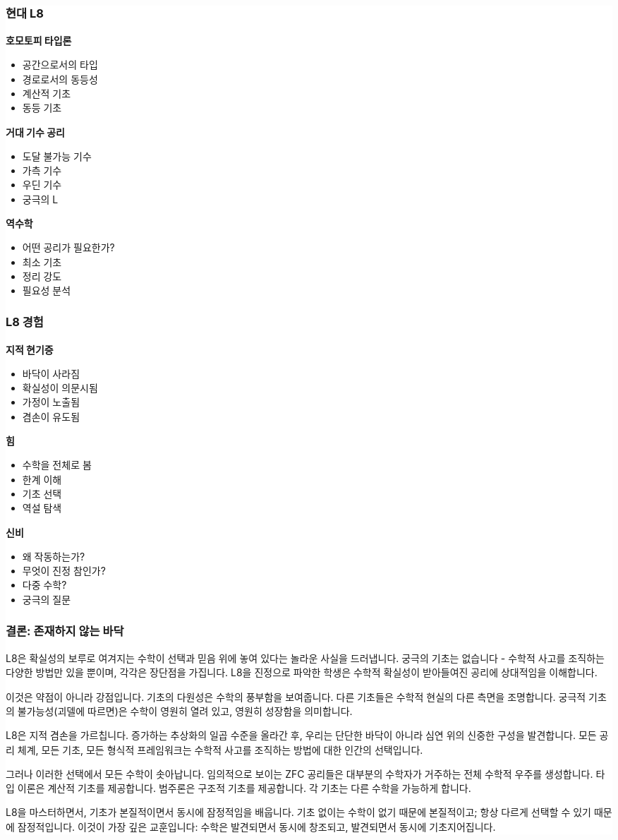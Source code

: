 ### 현대 L8

**호모토피 타입론**
- 공간으로서의 타입
- 경로로서의 동등성
- 계산적 기초
- 동등 기초

**거대 기수 공리**
- 도달 불가능 기수
- 가측 기수
- 우딘 기수
- 궁극의 L

**역수학**
- 어떤 공리가 필요한가?
- 최소 기초
- 정리 강도
- 필요성 분석

### L8 경험

**지적 현기증**
- 바닥이 사라짐
- 확실성이 의문시됨
- 가정이 노출됨
- 겸손이 유도됨

**힘**
- 수학을 전체로 봄
- 한계 이해
- 기초 선택
- 역설 탐색

**신비**
- 왜 작동하는가?
- 무엇이 진정 참인가?
- 다중 수학?
- 궁극의 질문

### 결론: 존재하지 않는 바닥

L8은 확실성의 보루로 여겨지는 수학이 선택과 믿음 위에 놓여 있다는 놀라운 사실을 드러냅니다. 궁극의 기초는 없습니다 - 수학적 사고를 조직하는 다양한 방법만 있을 뿐이며, 각각은 장단점을 가집니다. L8을 진정으로 파악한 학생은 수학적 확실성이 받아들여진 공리에 상대적임을 이해합니다.

이것은 약점이 아니라 강점입니다. 기초의 다원성은 수학의 풍부함을 보여줍니다. 다른 기초들은 수학적 현실의 다른 측면을 조명합니다. 궁극적 기초의 불가능성(괴델에 따르면)은 수학이 영원히 열려 있고, 영원히 성장함을 의미합니다.

L8은 지적 겸손을 가르칩니다. 증가하는 추상화의 일곱 수준을 올라간 후, 우리는 단단한 바닥이 아니라 심연 위의 신중한 구성을 발견합니다. 모든 공리 체계, 모든 기초, 모든 형식적 프레임워크는 수학적 사고를 조직하는 방법에 대한 인간의 선택입니다.

그러나 이러한 선택에서 모든 수학이 솟아납니다. 임의적으로 보이는 ZFC 공리들은 대부분의 수학자가 거주하는 전체 수학적 우주를 생성합니다. 타입 이론은 계산적 기초를 제공합니다. 범주론은 구조적 기초를 제공합니다. 각 기초는 다른 수학을 가능하게 합니다.

L8을 마스터하면서, 기초가 본질적이면서 동시에 잠정적임을 배웁니다. 기초 없이는 수학이 없기 때문에 본질적이고; 항상 다르게 선택할 수 있기 때문에 잠정적입니다. 이것이 가장 깊은 교훈입니다: 수학은 발견되면서 동시에 창조되고, 발견되면서 동시에 기초지어집니다.
